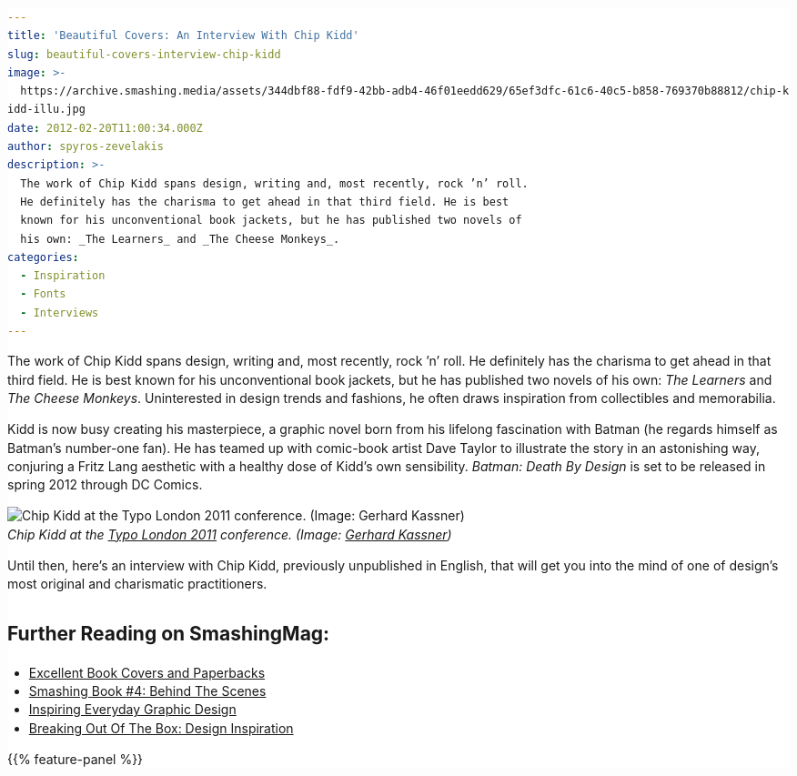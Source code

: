 ```yaml
---
title: 'Beautiful Covers: An Interview With Chip Kidd'
slug: beautiful-covers-interview-chip-kidd
image: >-
  https://archive.smashing.media/assets/344dbf88-fdf9-42bb-adb4-46f01eedd629/65ef3dfc-61c6-40c5-b858-769370b88812/chip-kidd-illu.jpg
date: 2012-02-20T11:00:34.000Z
author: spyros-zevelakis
description: >-
  The work of Chip Kidd spans design, writing and, most recently, rock ’n’ roll.
  He definitely has the charisma to get ahead in that third field. He is best
  known for his unconventional book jackets, but he has published two novels of
  his own: _The Learners_ and _Τhe Cheese Monkeys_.
categories:
  - Inspiration
  - Fonts
  - Interviews
---
```

The work of Chip Kidd spans design, writing and, most recently, rock ’n’ roll. He definitely has the charisma to get ahead in that third field. He is best known for his unconventional book jackets, but he has published two novels of his own: <em>The Learners</em> and <em>The Cheese Monkeys</em>. Uninterested in design trends and fashions, he often draws inspiration from collectibles and memorabilia.

Kidd is now busy creating his masterpiece, a graphic novel born from his lifelong fascination with Batman (he regards himself as Batman’s number-one fan). He has teamed up with comic-book artist Dave Taylor to illustrate the story in an astonishing way, conjuring a Fritz Lang aesthetic with a healthy dose of Kidd’s own sensibility. <em>Batman: Death By Design</em> is set to be released in spring 2012 through DC Comics.

<img loading="lazy" decoding="async" class="121281" title="Typo London 2011, Logan Hall, Great Britain" src="https://archive.smashing.media/assets/344dbf88-fdf9-42bb-adb4-46f01eedd629/e0e084c8-fb5e-49f9-a24f-7a694e2795b1/chip-kidd-by-gerhard-kassner.jpg" alt="Chip Kidd at the Typo London 2011 conference. (Image: Gerhard Kassner)" width="500" height="750" /><br>
<em>Chip Kidd at the <a href="https://typolondon.com/">Typo London 2011</a> conference. (Image: <a href="https://kassnerfoto.de/">Gerhard Kassner</a>)</em>

Until then, here’s an interview with Chip Kidd, previously unpublished in English, that will get you into the mind of one of design’s most original and charismatic practitioners.</p>

## <span class="rh">Further Reading</span> on SmashingMag:

*   [Excellent Book Covers and Paperbacks](https://www.smashingmagazine.com/2008/04/excellent-book-covers-and-paperbacks/)
*   [Smashing Book #4: Behind The Scenes](https://www.smashingmagazine.com/2014/02/smashing-book-4-behind-the-scenes/)
*   [<span class="headline">Inspiring Everyday Graphic Design</span>](https://www.smashingmagazine.com/2016/03/inspiring-graphic-design/)
*   [Breaking Out Of The Box: Design Inspiration](https://www.smashingmagazine.com/2016/11/breaking-out-of-the-box-design-inspiration-november-2016/)

{{% feature-panel %}}
